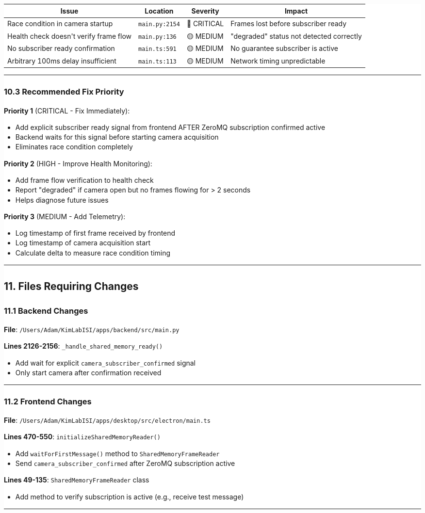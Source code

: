 | Issue | Location | Severity | Impact |
|-------|----------|----------|--------|
| Race condition in camera startup | `main.py:2154` | 🔴 CRITICAL | Frames lost before subscriber ready |
| Health check doesn't verify frame flow | `main.py:136` | 🟡 MEDIUM | "degraded" status not detected correctly |
| No subscriber ready confirmation | `main.ts:591` | 🟡 MEDIUM | No guarantee subscriber is active |
| Arbitrary 100ms delay insufficient | `main.ts:113` | 🟡 MEDIUM | Network timing unpredictable |

---

### 10.3 Recommended Fix Priority

**Priority 1** (CRITICAL - Fix Immediately):
- Add explicit subscriber ready signal from frontend AFTER ZeroMQ subscription confirmed active
- Backend waits for this signal before starting camera acquisition
- Eliminates race condition completely

**Priority 2** (HIGH - Improve Health Monitoring):
- Add frame flow verification to health check
- Report "degraded" if camera open but no frames flowing for > 2 seconds
- Helps diagnose future issues

**Priority 3** (MEDIUM - Add Telemetry):
- Log timestamp of first frame received by frontend
- Log timestamp of camera acquisition start
- Calculate delta to measure race condition timing

---

## 11. Files Requiring Changes

### 11.1 Backend Changes

**File**: `/Users/Adam/KimLabISI/apps/backend/src/main.py`

**Lines 2126-2156**: `_handle_shared_memory_ready()`
- Add wait for explicit `camera_subscriber_confirmed` signal
- Only start camera after confirmation received

---

### 11.2 Frontend Changes

**File**: `/Users/Adam/KimLabISI/apps/desktop/src/electron/main.ts`

**Lines 470-550**: `initializeSharedMemoryReader()`
- Add `waitForFirstMessage()` method to `SharedMemoryFrameReader`
- Send `camera_subscriber_confirmed` after ZeroMQ subscription active

**Lines 49-135**: `SharedMemoryFrameReader` class
- Add method to verify subscription is active (e.g., receive test message)

---
